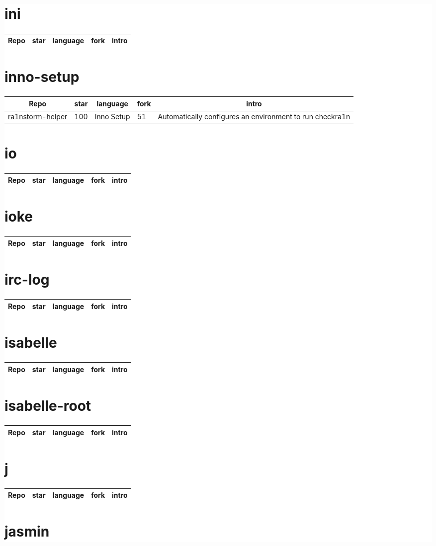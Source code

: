 
# ini

Repo|star|language|fork|intro
-|-|-|-|-



# inno-setup

Repo|star|language|fork|intro
-|-|-|-|-
[ra1nstorm-helper](https://github.com/ra1nstorm/ra1nstorm-helper)|100|Inno Setup|51|Automatically configures an environment to run checkra1n


# io

Repo|star|language|fork|intro
-|-|-|-|-



# ioke

Repo|star|language|fork|intro
-|-|-|-|-



# irc-log

Repo|star|language|fork|intro
-|-|-|-|-



# isabelle

Repo|star|language|fork|intro
-|-|-|-|-



# isabelle-root

Repo|star|language|fork|intro
-|-|-|-|-



# j

Repo|star|language|fork|intro
-|-|-|-|-



# jasmin

